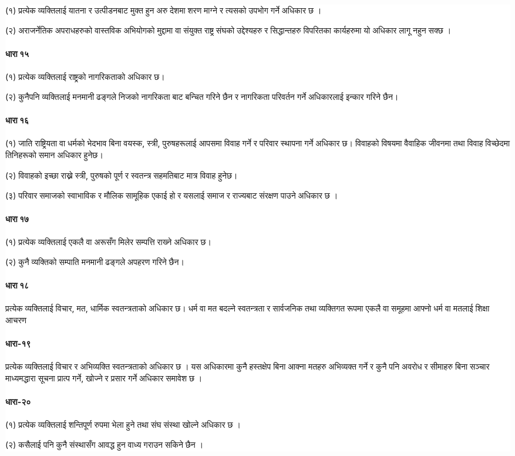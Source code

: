   (१)  प्रत्येक व्यक्तिलाई यातना र उत्पीडनबाट मुक्त हुन अरु देशमा शरण माग्ने र त्यसको उपभोग गर्ने अधिकार छ ।
 </p>
 <p>
  (२)  अराजर्नेतिक अपराधहरुको वास्तविक अभियोगको मुद्दामा वा संयुक्त राष्ट्र संघको उद्देश्यहरु र सिद्धान्तहरु विपरितका कार्यहरुमा यो अधिकार लागू नहुन सक्छ ।
 </p>
 <h4>
  धारा १५
 </h4>
 <p>
  (१) प्रत्येक व्यक्तिलाई राष्ट्रको नागरिकताको अधिकार छ।
 </p>
 <p>
  (२) कुनैपनि व्यक्तिलाई मनमानी ढङ्गले निजको नागरिकता बाट बन्चित गरिने छैन र नागरिकता परिवर्तन गर्ने अधिकारलाई इन्कार गरिने छैन।
 </p>
 <h4>
  धारा १६
 </h4>
 <p>
  (१) जाति राष्ट्रियता वा धर्मको भेदभाव बिना वयस्क, स्त्री, पुरुषहरूलाई आपसमा विवाह गर्ने र परिवार स्थापना गर्ने अधिकार छ। विवाहको विषयमा वैवाहिक जीवनमा तथा विवाह विच्छेदमा तिनिहरूको समान अधिकार हुनेछ।
 </p>
 <p>
  (२) विवाहको इच्छा राख्ने स्त्री, पुरुषको पूर्ण र स्वतन्त्र सहमतिबाट मात्र विवाह हुनेछ।
 </p>
 <p>
  (३) परिवार समाजको स्वाभाविक र मौलिक सामूहिक एकाई हो र यसलाई समाज र राज्यबाट संरक्षण पाउने अधिकार छ ।
 </p>
 <h4>
  धारा १७
 </h4>
 <p>
  (१) प्रत्येक व्यक्तिलाई एकलै वा अरूसँग मिलेर सम्पत्ति राख्‍ने अधिकार छ।
 </p>
 <p>
  (२) कुनै व्यक्तिको सम्पाति मनमानी ढङ्गले अपहरण गरिने छैन।
 </p>
 <h4>
  धारा १८
 </h4>
 <p>
  प्रत्येक व्यक्तिलाई विचार, मत, धार्मिक स्वतन्त्रताको अधिकार छ। धर्म वा मत बदल्ने स्वतन्त्रता र सार्वजनिक तथा व्यक्तिगत रूपमा एकलै वा समूहमा आफ्नो धर्म वा मतलाई शिक्षा आचरण
 </p>
 <h4>
  धारा-१९
 </h4>
 <p>
  प्रत्येक व्यक्तिलाई विचार र अभिव्यक्ति स्वतन्त्रताको अधिकार छ । यस अधिकारमा कुनै हस्तक्षेप बिना आक्ना मतहरु अभिव्यक्त गर्ने र कुनै पनि अवरोध र सीमाहरु बिना सञ्चार माध्यमद्धारा सूचना प्रात्प गर्ने, खोज्ने र प्रसार गर्ने अधिकार समावेश छ ।
 </p>
 <h4>
  धारा-२०
 </h4>
 <p>
  (१)  प्रत्येक व्यक्तिलाई शन्तिपूर्ण रुपमा भेला हुने तथा संघ संस्था खोल्ने अधिकार छ ।
 </p>
 <p>
  (२)  कसैलाई पनि कुनै संस्थासँग आवद्ध हुन वाध्य गराउन सकिने छैन ।
 </p>